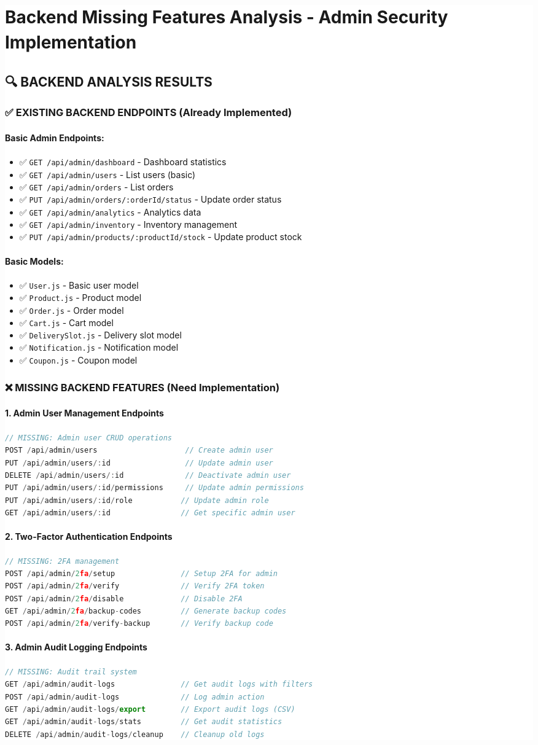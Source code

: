 # Backend Missing Features Analysis - Admin Security Implementation

## 🔍 **BACKEND ANALYSIS RESULTS**

### ✅ **EXISTING BACKEND ENDPOINTS** (Already Implemented)

#### **Basic Admin Endpoints**:
- ✅ `GET /api/admin/dashboard` - Dashboard statistics
- ✅ `GET /api/admin/users` - List users (basic)
- ✅ `GET /api/admin/orders` - List orders
- ✅ `PUT /api/admin/orders/:orderId/status` - Update order status
- ✅ `GET /api/admin/analytics` - Analytics data
- ✅ `GET /api/admin/inventory` - Inventory management
- ✅ `PUT /api/admin/products/:productId/stock` - Update product stock

#### **Basic Models**:
- ✅ `User.js` - Basic user model
- ✅ `Product.js` - Product model
- ✅ `Order.js` - Order model
- ✅ `Cart.js` - Cart model
- ✅ `DeliverySlot.js` - Delivery slot model
- ✅ `Notification.js` - Notification model
- ✅ `Coupon.js` - Coupon model

### ❌ **MISSING BACKEND FEATURES** (Need Implementation)

#### **1. Admin User Management Endpoints**
```javascript
// MISSING: Admin user CRUD operations
POST /api/admin/users                    // Create admin user
PUT /api/admin/users/:id                 // Update admin user
DELETE /api/admin/users/:id              // Deactivate admin user
PUT /api/admin/users/:id/permissions     // Update admin permissions
PUT /api/admin/users/:id/role           // Update admin role
GET /api/admin/users/:id                // Get specific admin user
```

#### **2. Two-Factor Authentication Endpoints**
```javascript
// MISSING: 2FA management
POST /api/admin/2fa/setup               // Setup 2FA for admin
POST /api/admin/2fa/verify              // Verify 2FA token
POST /api/admin/2fa/disable             // Disable 2FA
GET /api/admin/2fa/backup-codes         // Generate backup codes
POST /api/admin/2fa/verify-backup       // Verify backup code
```

#### **3. Admin Audit Logging Endpoints**
```javascript
// MISSING: Audit trail system
GET /api/admin/audit-logs               // Get audit logs with filters
POST /api/admin/audit-logs              // Log admin action
GET /api/admin/audit-logs/export        // Export audit logs (CSV)
GET /api/admin/audit-logs/stats         // Get audit statistics
DELETE /api/admin/audit-logs/cleanup    // Cleanup old logs
```
